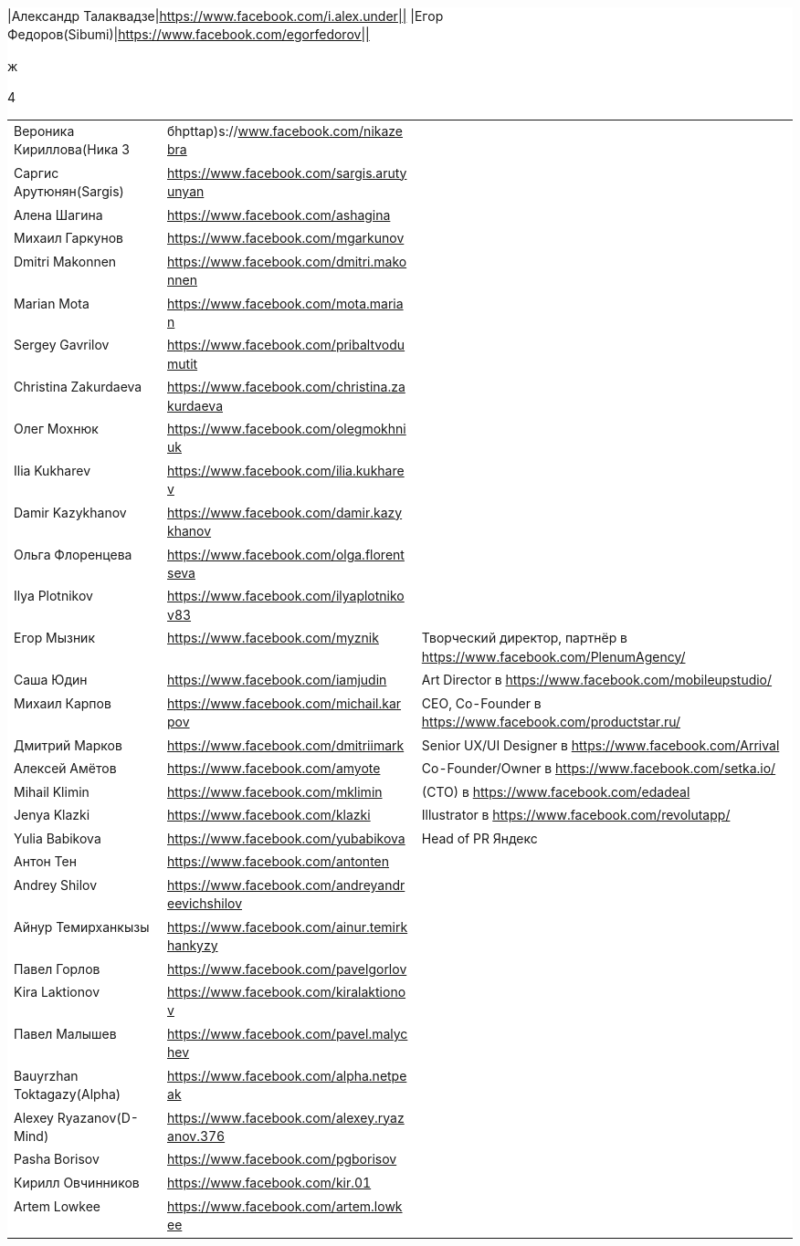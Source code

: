 |Александр Талаквадзе|https://www.facebook.com/i.alex.under||
|Егор Федоров(Sibumi)|https://www.facebook.com/egorfedorov||

ж

4

|   |   |   |
|---|---|---|
|Вероника Кириллова(Ника З|бhрttаp)s://www.facebook.com/nikazebra||
|Саргис Арутюнян(Sargis)|https://www.facebook.com/sargis.arutyunyan||
|Алена Шагина|https://www.facebook.com/ashagina||
|Михаил Гаркунов|https://www.facebook.com/mgarkunov||
|Dmitri Makonnen|https://www.facebook.com/dmitri.makonnen||
|Marian Mota|https://www.facebook.com/mota.marian||
|Sergey Gavrilov|https://www.facebook.com/pribaltvodumutit||
|Christina Zakurdaeva|https://www.facebook.com/christina.zakurdaeva||
|Олег Мохнюк|https://www.facebook.com/olegmokhniuk||
|Ilia Kukharev|https://www.facebook.com/ilia.kukharev||
|Damir Kazykhanov|https://www.facebook.com/damir.kazykhanov||
|Ольга Флоренцева|https://www.facebook.com/olga.florentseva||
|Ilya Plotnikov|https://www.facebook.com/ilyaplotnikov83||
|Егор Мызник|https://www.facebook.com/myznik|Творческий директор, партнёр в https://www.facebook.com/PlenumAgency/|
|Саша Юдин|https://www.facebook.com/iamjudin|Art Director в https://www.facebook.com/mobileupstudio/|
|Михаил Карпов|https://www.facebook.com/michail.karpov|CEO, Co-Founder в https://www.facebook.com/productstar.ru/|
|Дмитрий Марков|https://www.facebook.com/dmitriimark|Senior UX/UI Designer в https://www.facebook.com/Arrival|
|Алексей Амётов|https://www.facebook.com/amyote|Co-Founder/Owner в https://www.facebook.com/setka.io/|
|Mihail Klimin|https://www.facebook.com/mklimin|(CTO) в https://www.facebook.com/edadeal|
|Jenya Klazki|https://www.facebook.com/klazki|Illustrator в https://www.facebook.com/revolutapp/|
|Yulia Babikova|https://www.facebook.com/yubabikova|Head of PR Яндекс|
|Антон Тен|https://www.facebook.com/antonten||
|Andrey Shilov|https://www.facebook.com/andreyandreevichshilov||
|Айнур Темирханкызы|https://www.facebook.com/ainur.temirkhankyzy||
|Павел Горлов|https://www.facebook.com/pavelgorlov||
|Kira Laktionov|https://www.facebook.com/kiralaktionov||
|Павел Малышев|https://www.facebook.com/pavel.malychev||
|Bauyrzhan Toktagazy(Alpha)|https://www.facebook.com/alpha.netpeak||
|Alexey Ryazanov(D-Mind)|https://www.facebook.com/alexey.ryazanov.376||
|Pasha Borisov|https://www.facebook.com/pgborisov||
|Кирилл Овчинников|https://www.facebook.com/kir.01||
|Artem Lowkee|https://www.facebook.com/artem.lowkee||